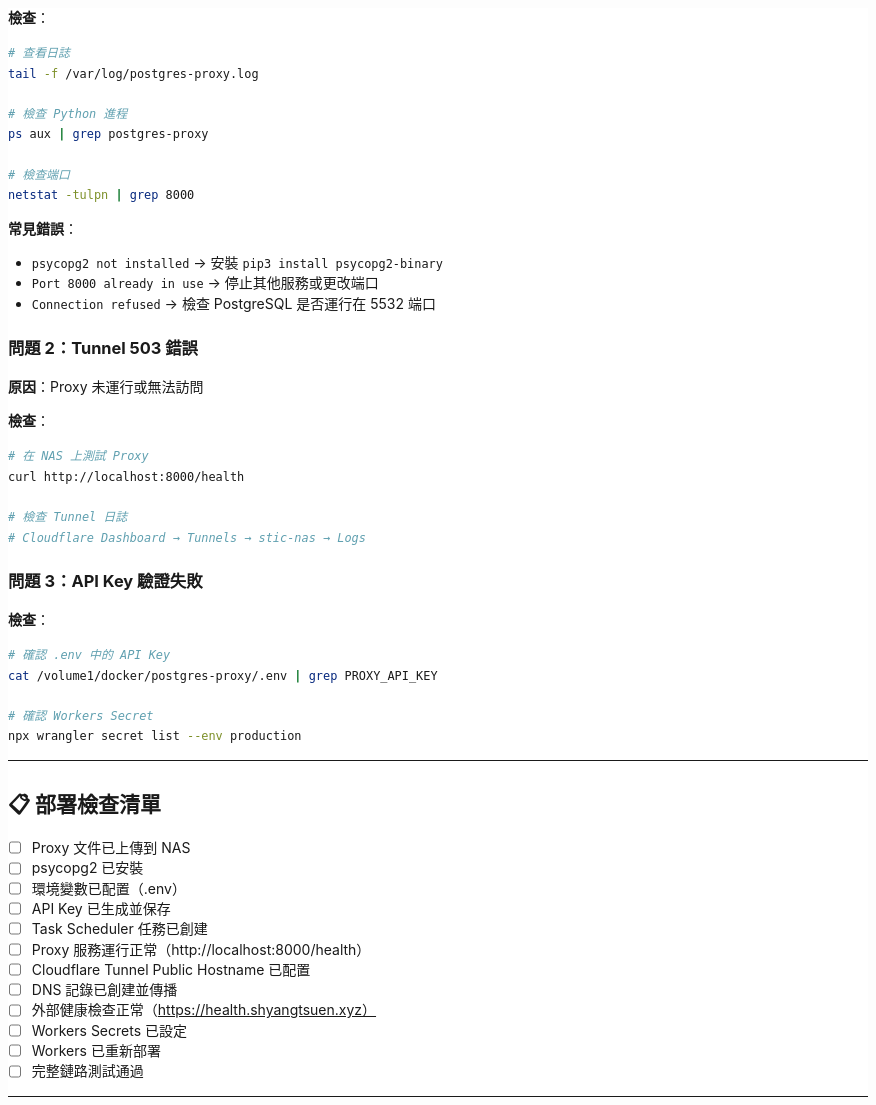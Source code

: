 **檢查**：
```bash
# 查看日誌
tail -f /var/log/postgres-proxy.log

# 檢查 Python 進程
ps aux | grep postgres-proxy

# 檢查端口
netstat -tulpn | grep 8000
```

**常見錯誤**：
- `psycopg2 not installed` → 安裝 `pip3 install psycopg2-binary`
- `Port 8000 already in use` → 停止其他服務或更改端口
- `Connection refused` → 檢查 PostgreSQL 是否運行在 5532 端口

### 問題 2：Tunnel 503 錯誤

**原因**：Proxy 未運行或無法訪問

**檢查**：
```bash
# 在 NAS 上測試 Proxy
curl http://localhost:8000/health

# 檢查 Tunnel 日誌
# Cloudflare Dashboard → Tunnels → stic-nas → Logs
```

### 問題 3：API Key 驗證失敗

**檢查**：
```bash
# 確認 .env 中的 API Key
cat /volume1/docker/postgres-proxy/.env | grep PROXY_API_KEY

# 確認 Workers Secret
npx wrangler secret list --env production
```

---

## 📋 **部署檢查清單**

- [ ] Proxy 文件已上傳到 NAS
- [ ] psycopg2 已安裝
- [ ] 環境變數已配置（.env）
- [ ] API Key 已生成並保存
- [ ] Task Scheduler 任務已創建
- [ ] Proxy 服務運行正常（http://localhost:8000/health）
- [ ] Cloudflare Tunnel Public Hostname 已配置
- [ ] DNS 記錄已創建並傳播
- [ ] 外部健康檢查正常（https://health.shyangtsuen.xyz）
- [ ] Workers Secrets 已設定
- [ ] Workers 已重新部署
- [ ] 完整鏈路測試通過

---